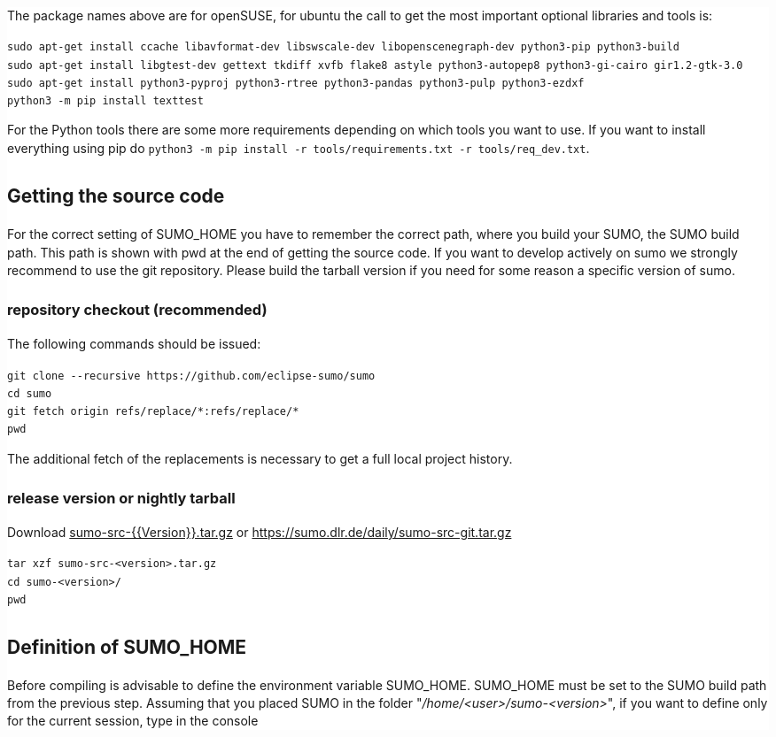 The package names above are for openSUSE, for ubuntu the call to get the most important optional libraries and tools is:

```
sudo apt-get install ccache libavformat-dev libswscale-dev libopenscenegraph-dev python3-pip python3-build
sudo apt-get install libgtest-dev gettext tkdiff xvfb flake8 astyle python3-autopep8 python3-gi-cairo gir1.2-gtk-3.0
sudo apt-get install python3-pyproj python3-rtree python3-pandas python3-pulp python3-ezdxf
python3 -m pip install texttest
```

For the Python tools there are some more requirements depending on which tools you want to use. If you want to install
everything using pip do `python3 -m pip install -r tools/requirements.txt -r tools/req_dev.txt`.

## Getting the source code

For the correct setting of SUMO_HOME you have to remember the correct
path, where you build your SUMO, the SUMO build path. This path is shown
with pwd at the end of getting the source code. If you want to develop
actively on sumo we strongly recommend to use the git repository. Please
build the tarball version if you need for some reason a specific version
of sumo.

### repository checkout (recommended)

The following commands should be issued:

```
git clone --recursive https://github.com/eclipse-sumo/sumo
cd sumo
git fetch origin refs/replace/*:refs/replace/*
pwd
```

The additional fetch of the replacements is necessary to get a full
local project history.

### release version or nightly tarball

Download
[sumo-src-{{Version}}.tar.gz](https://sumo.dlr.de/releases/{{Version}}/sumo-src-{{Version}}.tar.gz) or <https://sumo.dlr.de/daily/sumo-src-git.tar.gz>

```
tar xzf sumo-src-<version>.tar.gz
cd sumo-<version>/
pwd
```

## Definition of SUMO_HOME

Before compiling is advisable to
define the environment variable SUMO_HOME. SUMO_HOME must be set to
the SUMO build path from the previous step. Assuming that you placed
SUMO in the folder "*/home/<user\>/sumo-<version\>*", if you want to
define only for the current session, type in the console
